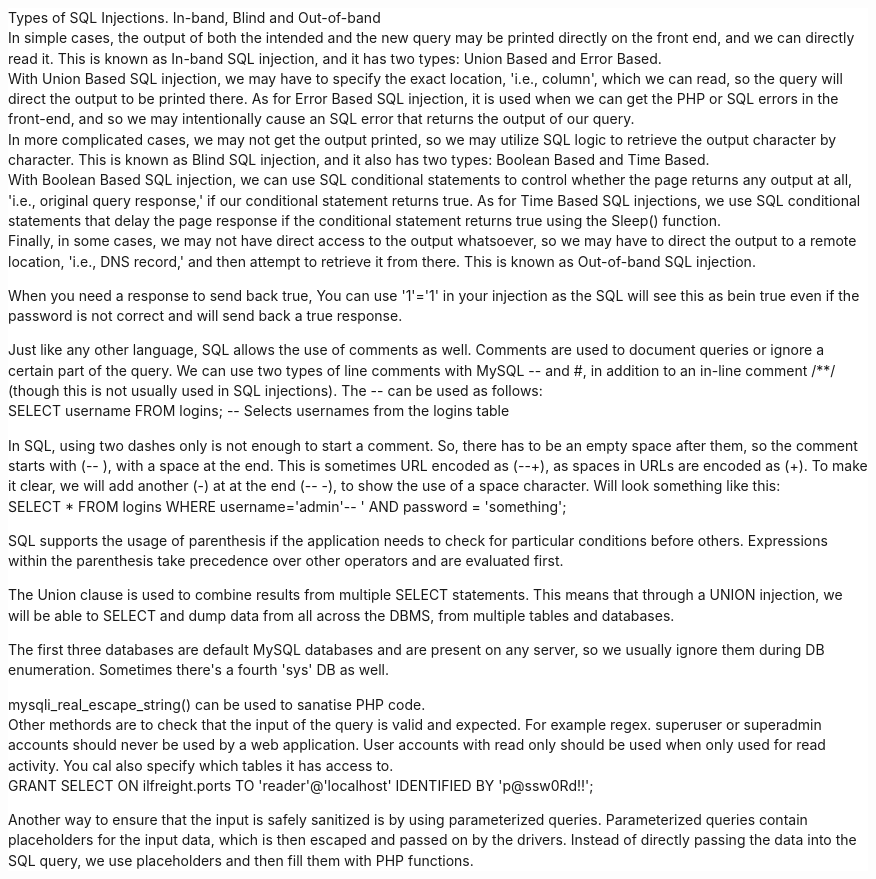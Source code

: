 Types of SQL Injections. In-band, Blind and Out-of-band  
In simple cases, the output of both the intended and the new query may be printed directly on the front end, and we can directly read it. This is known as In-band SQL injection, and it has two types: Union Based and Error Based.  
With Union Based SQL injection, we may have to specify the exact location, 'i.e., column', which we can read, so the query will direct the output to be printed there. As for Error Based SQL injection, it is used when we can get the PHP or SQL errors in the front-end, and so we may intentionally cause an SQL error that returns the output of our query.  
In more complicated cases, we may not get the output printed, so we may utilize SQL logic to retrieve the output character by character. This is known as Blind SQL injection, and it also has two types: Boolean Based and Time Based.  
With Boolean Based SQL injection, we can use SQL conditional statements to control whether the page returns any output at all, 'i.e., original query response,' if our conditional statement returns true. As for Time Based SQL injections, we use SQL conditional statements that delay the page response if the conditional statement returns true using the Sleep() function.  
Finally, in some cases, we may not have direct access to the output whatsoever, so we may have to direct the output to a remote location, 'i.e., DNS record,' and then attempt to retrieve it from there. This is known as Out-of-band SQL injection.  

When you need a response to send back true, You can use '1'='1' in your injection as the SQL will see this as bein true even if the password is not correct and will send back a true response.

Just like any other language, SQL allows the use of comments as well. Comments are used to document queries or ignore a certain part of the query. We can use two types of line comments with MySQL -- and #, in addition to an in-line comment /**/ (though this is not usually used in SQL injections). The -- can be used as follows:  
SELECT username FROM logins; -- Selects usernames from the logins table   

In SQL, using two dashes only is not enough to start a comment. So, there has to be an empty space after them, so the comment starts with (-- ), with a space at the end. This is sometimes URL encoded as (--+), as spaces in URLs are encoded as (+). To make it clear, we will add another (-) at at the end (-- -), to show the use of a space character. Will look something like this:  
SELECT * FROM logins WHERE username='admin'-- ' AND password = 'something';  

SQL supports the usage of parenthesis if the application needs to check for particular conditions before others. Expressions within the parenthesis take precedence over other operators and are evaluated first.

The Union clause is used to combine results from multiple SELECT statements. This means that through a UNION injection, we will be able to SELECT and dump data from all across the DBMS, from multiple tables and databases.

The first three databases are default MySQL databases and are present on any server, so we usually ignore them during DB enumeration. Sometimes there's a fourth 'sys' DB as well.

mysqli_real_escape_string() can be used to sanatise PHP code.  
Other methords are to check that the input of the query is valid and expected. For example regex.
superuser or superadmin accounts should never be used by a web application. User accounts with read only should be used when only used for read activity. You cal also specify which tables it has access to.  
GRANT SELECT ON ilfreight.ports TO 'reader'@'localhost' IDENTIFIED BY 'p@ssw0Rd!!';

Another way to ensure that the input is safely sanitized is by using parameterized queries. Parameterized queries contain placeholders for the input data, which is then escaped and passed on by the drivers. Instead of directly passing the data into the SQL query, we use placeholders and then fill them with PHP functions.
